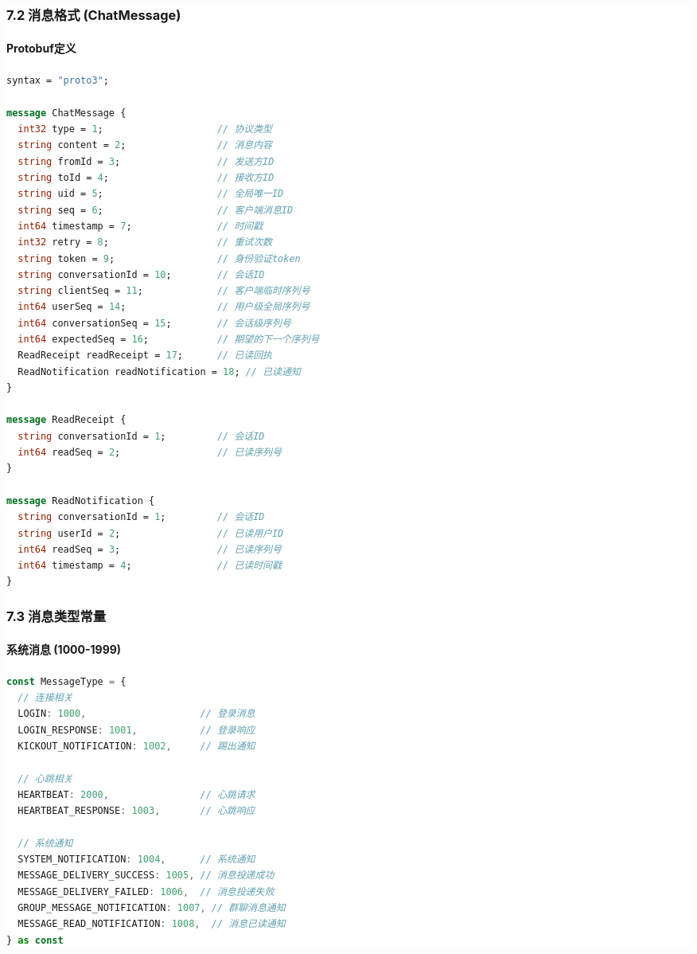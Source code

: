 ### 7.2 消息格式 (ChatMessage)

#### Protobuf定义
```protobuf
syntax = "proto3";

message ChatMessage {
  int32 type = 1;                    // 协议类型
  string content = 2;                // 消息内容
  string fromId = 3;                 // 发送方ID
  string toId = 4;                   // 接收方ID
  string uid = 5;                    // 全局唯一ID
  string seq = 6;                    // 客户端消息ID
  int64 timestamp = 7;               // 时间戳
  int32 retry = 8;                   // 重试次数
  string token = 9;                  // 身份验证token
  string conversationId = 10;        // 会话ID
  string clientSeq = 11;             // 客户端临时序列号
  int64 userSeq = 14;                // 用户级全局序列号
  int64 conversationSeq = 15;        // 会话级序列号
  int64 expectedSeq = 16;            // 期望的下一个序列号
  ReadReceipt readReceipt = 17;      // 已读回执
  ReadNotification readNotification = 18; // 已读通知
}

message ReadReceipt {
  string conversationId = 1;         // 会话ID
  int64 readSeq = 2;                 // 已读序列号
}

message ReadNotification {
  string conversationId = 1;         // 会话ID
  string userId = 2;                 // 已读用户ID
  int64 readSeq = 3;                 // 已读序列号
  int64 timestamp = 4;               // 已读时间戳
}
```

### 7.3 消息类型常量

#### 系统消息 (1000-1999)
```typescript
const MessageType = {
  // 连接相关
  LOGIN: 1000,                    // 登录消息
  LOGIN_RESPONSE: 1001,           // 登录响应
  KICKOUT_NOTIFICATION: 1002,     // 踢出通知
  
  // 心跳相关
  HEARTBEAT: 2000,                // 心跳请求
  HEARTBEAT_RESPONSE: 1003,       // 心跳响应
  
  // 系统通知
  SYSTEM_NOTIFICATION: 1004,      // 系统通知
  MESSAGE_DELIVERY_SUCCESS: 1005, // 消息投递成功
  MESSAGE_DELIVERY_FAILED: 1006,  // 消息投递失败
  GROUP_MESSAGE_NOTIFICATION: 1007, // 群聊消息通知
  MESSAGE_READ_NOTIFICATION: 1008,  // 消息已读通知
} as const
```
